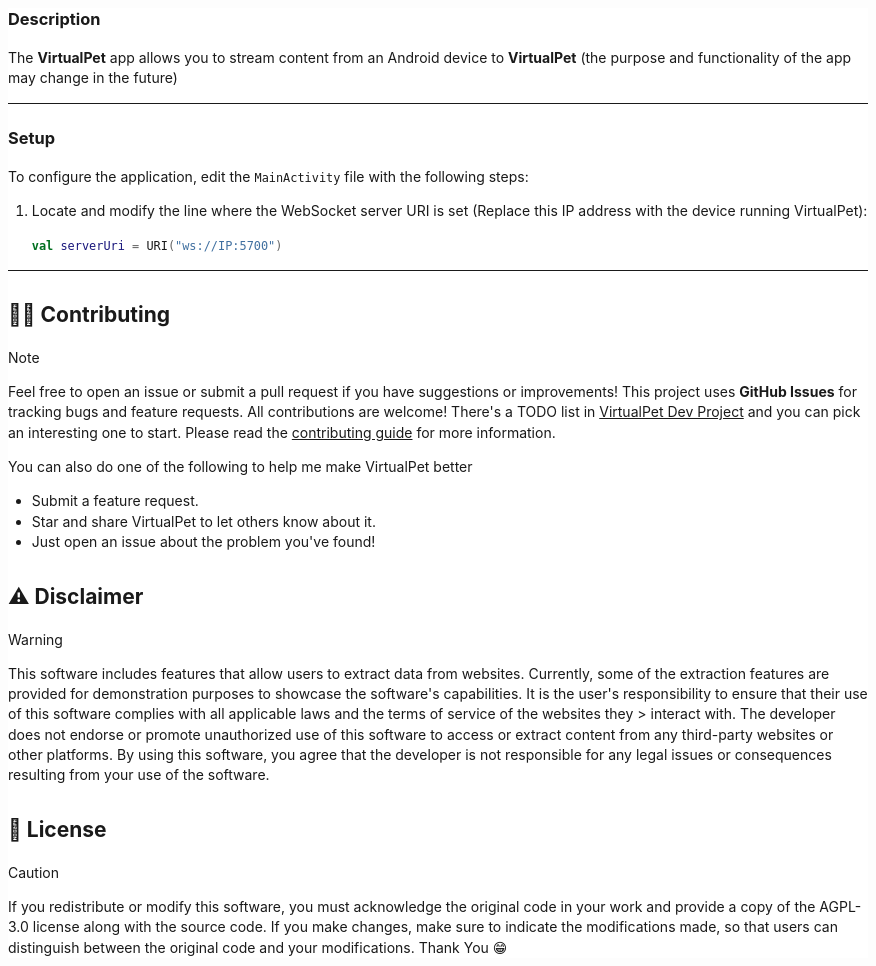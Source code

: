 ### Description

The **VirtualPet** app allows you to stream content from an Android device to **VirtualPet** (the purpose and functionality
of the app may change in the future)

---

### Setup

To configure the application, edit the `MainActivity` file with the following steps:

1. Locate and modify the line where the WebSocket server URI is set (Replace this IP address with the device running VirtualPet):
   
   ```kotlin
   val serverUri = URI("ws://IP:5700")
   ```
   
---
</details>
    </td>
  </tr>
</table>

## 👨‍💻 Contributing

> [!NOTE]
> Feel free to open an issue or submit a pull request if you have suggestions or improvements!
> This project uses **GitHub Issues** for tracking bugs and feature requests.
All contributions are welcome! There's a TODO list in [VirtualPet Dev Project](https://github.com/users/AcoranGonzalezMoray/projects/4) and you can pick an interesting one to start. Please read the [contributing guide](./CONTRIBUTING.md) for more information. 

You can also do one of the following to help me make VirtualPet better
- Submit a feature request.
- Star and share VirtualPet to let others know about it.
- Just open an issue about the problem you've found!
  
## ⚠️ Disclaimer
> [!Warning]
> This software includes features that allow users to extract data from websites. Currently, some of the extraction features are provided for demonstration purposes to showcase the software's capabilities. It is the user's responsibility to ensure that their use of this software complies with all applicable laws and the terms of service of the websites they > interact with.
> The developer does not endorse or promote unauthorized use of this software to access or extract content from any third-party websites or other platforms. By using this software, you agree that the developer is not responsible for any legal issues or consequences resulting from your use of the software.

## 📄 License
> [!CAUTION]
> If you redistribute or modify this software, you must acknowledge the original code in your work and provide a copy of the AGPL-3.0 license along with the source code.
> If you make changes, make sure to indicate the modifications made, so that users can distinguish between the original code and your modifications. Thank You 😁
